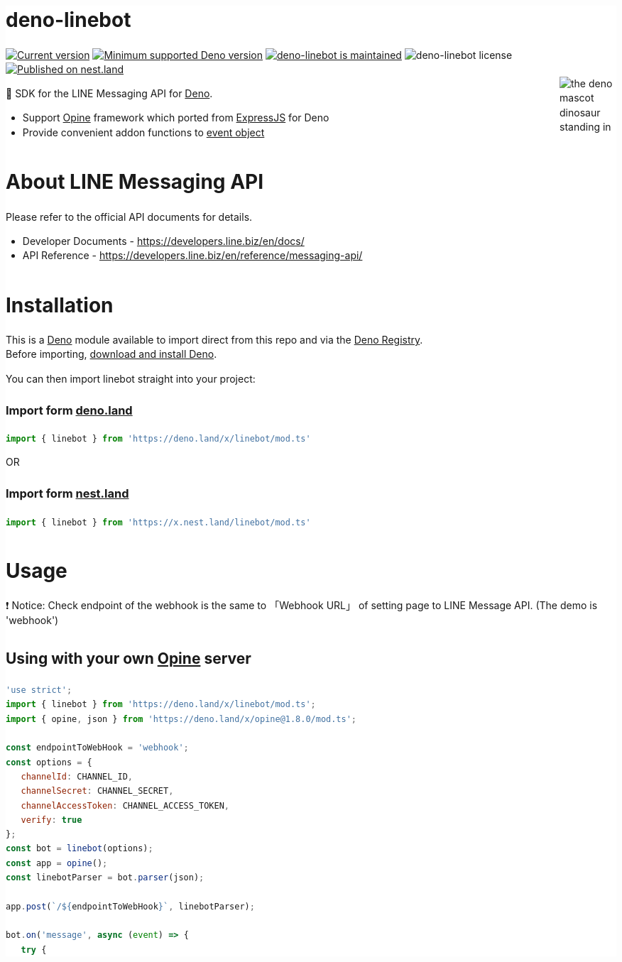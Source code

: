 # deno-linebot  
<a href="https://github.com/waynechang65/deno-linebot/tags/"><img src="https://img.shields.io/github/tag/waynechang65/deno-linebot" alt="Current version" /></a> <a href="https://github.com/denoland/deno/blob/main/Releases.md"><img src="https://img.shields.io/badge/deno-1.14.0-brightgreen?logo=deno" alt="Minimum supported Deno version" /></a> <a href="https://GitHub.com/waynechang65/deno-linebot/graphs/commit-activity"><img src="https://img.shields.io/badge/Maintained%3F-yes-green.svg" alt="deno-linebot is maintained" /></a> <img src="https://img.shields.io/github/license/waynechang65/deno-linebot" alt="deno-linebot license" /> <a href="https://nest.land/package/deno-linebot"><img src="https://nest.land/badge.svg" alt="Published on nest.land" /></a>   
<img align="right" src="https://deno.land/logo.svg" height="80px" width="80px" alt="the deno mascot dinosaur standing in the rain">  

🤖 SDK for the LINE Messaging API for [Deno](https://deno.land/).  
- Support [Opine](https://github.com/asos-craigmorten/opine) framework which ported from [ExpressJS](https://github.com/expressjs/express) for Deno  
- Provide convenient addon functions to [event object](#event-object)  

# About LINE Messaging API

Please refer to the official API documents for details.
- Developer Documents - https://developers.line.biz/en/docs/
- API Reference - https://developers.line.biz/en/reference/messaging-api/
# Installation
This is a [Deno](https://deno.land/) module available to import direct from this repo and via the [Deno Registry](https://deno.land/x).  
Before importing, [download and install Deno](https://deno.land/#installation).  

You can then import linebot straight into your project:  

### Import form [deno.land](https://deno.land/)  
```javascript
import { linebot } from 'https://deno.land/x/linebot/mod.ts'
```  
OR  
### Import form [nest.land](https://nest.land/)  
```javascript
import { linebot } from 'https://x.nest.land/linebot/mod.ts'
```  

# Usage  
:heavy_exclamation_mark: Notice: Check endpoint of the webhook is the same to 「Webhook URL」 of setting page to LINE Message API. (The demo is 'webhook')  

## Using with your own [Opine](https://github.com/asos-craigmorten/opine) server  

```javascript
'use strict';
import { linebot } from 'https://deno.land/x/linebot/mod.ts';
import { opine, json } from 'https://deno.land/x/opine@1.8.0/mod.ts';

const endpointToWebHook = 'webhook';
const options = {
   channelId: CHANNEL_ID,
   channelSecret: CHANNEL_SECRET,
   channelAccessToken: CHANNEL_ACCESS_TOKEN,
   verify: true
};
const bot = linebot(options);
const app = opine();
const linebotParser = bot.parser(json);

app.post(`/${endpointToWebHook}`, linebotParser);

bot.on('message', async (event) => {
   try {
```